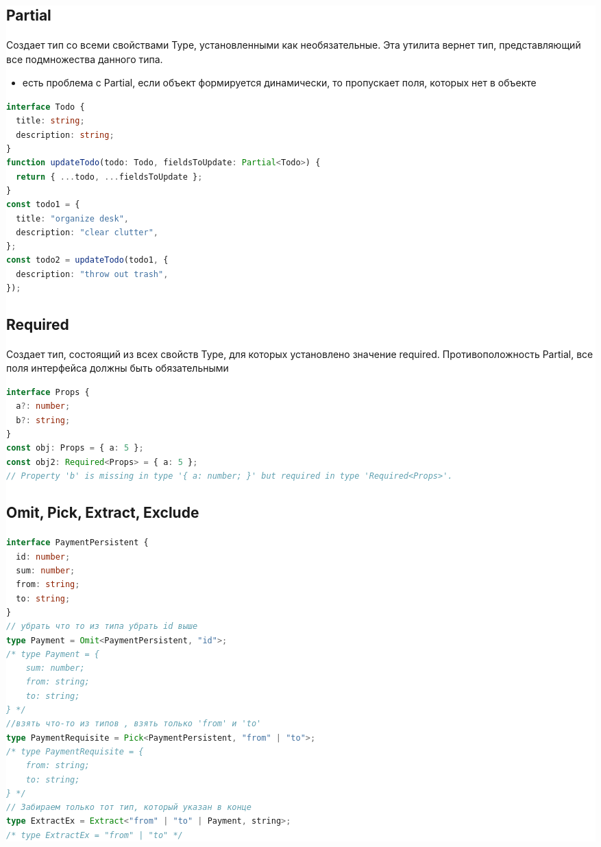 ## Partial

Создает тип со всеми свойствами Type, установленными как необязательные. Эта утилита вернет тип, представляющий все подмножества данного типа.

- есть проблема с Partial, если объект формируется динамически, то пропускает поля, которых нет в объекте

```ts
interface Todo {
  title: string;
  description: string;
}
function updateTodo(todo: Todo, fieldsToUpdate: Partial<Todo>) {
  return { ...todo, ...fieldsToUpdate };
}
const todo1 = {
  title: "organize desk",
  description: "clear clutter",
};
const todo2 = updateTodo(todo1, {
  description: "throw out trash",
});
```

## Required

Создает тип, состоящий из всех свойств Type, для которых установлено значение required. Противоположность Partial, все поля интерфейса должны быть обязательными

```ts
interface Props {
  a?: number;
  b?: string;
}
const obj: Props = { a: 5 };
const obj2: Required<Props> = { a: 5 };
// Property 'b' is missing in type '{ a: number; }' but required in type 'Required<Props>'.
```

## Omit, Pick, Extract, Exclude

```ts
interface PaymentPersistent {
  id: number;
  sum: number;
  from: string;
  to: string;
}
// убрать что то из типа убрать id выше
type Payment = Omit<PaymentPersistent, "id">;
/* type Payment = {
    sum: number;
    from: string;
    to: string;
} */
//взять что-то из типов , взять только 'from' и 'to'
type PaymentRequisite = Pick<PaymentPersistent, "from" | "to">;
/* type PaymentRequisite = {
    from: string;
    to: string;
} */
// Забираем только тот тип, который указан в конце
type ExtractEx = Extract<"from" | "to" | Payment, string>;
/* type ExtractEx = "from" | "to" */
```
